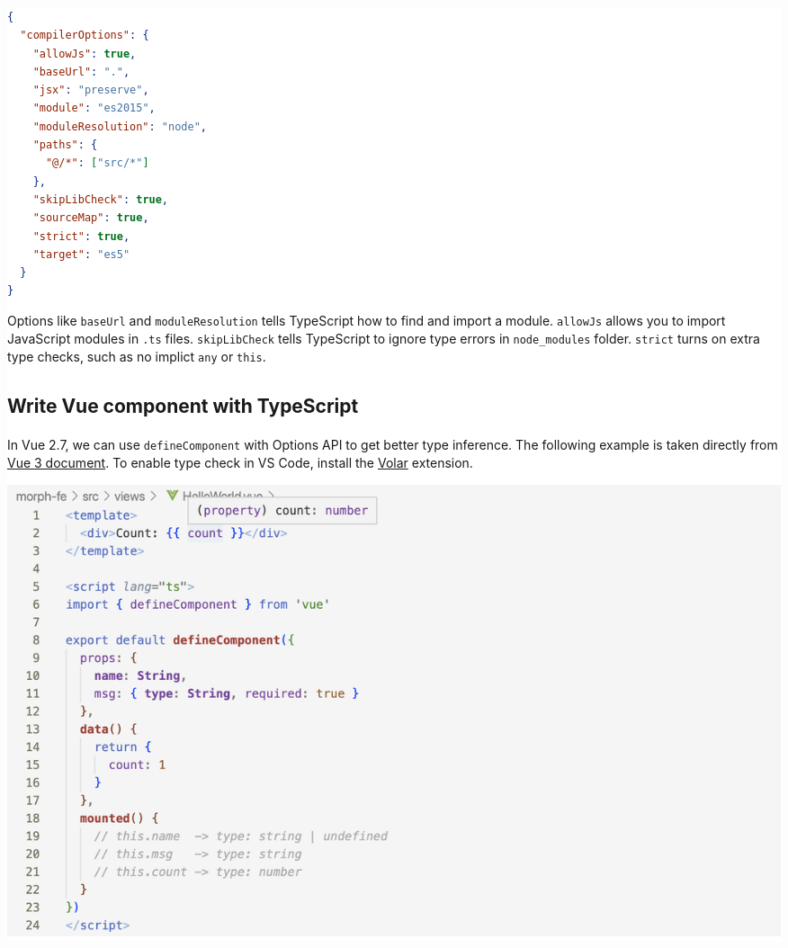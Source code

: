 ```json
{
  "compilerOptions": {
    "allowJs": true,
    "baseUrl": ".",
    "jsx": "preserve",
    "module": "es2015",
    "moduleResolution": "node",
    "paths": {
      "@/*": ["src/*"]
    },
    "skipLibCheck": true,
    "sourceMap": true,
    "strict": true,
    "target": "es5"
  }
}
```

Options like `baseUrl` and `moduleResolution` tells TypeScript how to find and import a module. `allowJs` allows you to import JavaScript modules in `.ts` files. `skipLibCheck` tells TypeScript to ignore type errors in `node_modules` folder. `strict` turns on extra type checks, such as no implict `any` or `this`.

## Write Vue component with TypeScript

In Vue 2.7, we can use `defineComponent` with Options API to get better type inference. The following example is taken directly from [Vue 3 document][9]. To enable type check in VS Code, install the [Volar][8] extension.

![Vue component in VS Code](/images/typescript/vue-component-in-vs-code.png)


[1]: https://www.typescriptlang.org/docs/handbook/typescript-in-5-minutes.html
[2]: https://www.typescriptlang.org/cheatsheets
[3]: https://blog.vuejs.org/posts/vue-2-7-naruto.html
[4]: https://v2.vuejs.org/v2/guide/typescript.html
[5]: https://vue-loader.vuejs.org/guide/pre-processors.html#typescript
[6]: https://webpack.js.org/guides/typescript/
[7]: https://github.com/vuejs/vue-loader/issues/1919
[8]: https://marketplace.visualstudio.com/items?itemName=Vue.volar
[9]: https://vuejs.org/guide/typescript/overview.html#definecomponent
[10]: https://vuejs.org/guide/typescript/options-api.html
[11]: https://github.com/axios/axios/blob/v0.27.2/index.d.ts
[12]: https://jizhang.github.io/blog/2022/06/19/openapi-workflow-with-flask-and-typescript/
[13]: https://github.com/TypeStrong/fork-ts-checker-webpack-plugin
[14]: https://github.com/johnsoncodehk/volar/tree/master/packages/vue-tsc
[15]: https://eslint.vuejs.org/user-guide/#how-to-use-a-custom-parser
[16]: https://typicode.github.io/husky/#/?id=install
[17]: https://github.com/okonet/lint-staged
[18]: https://babeljs.io/docs/en/babel-preset-typescript
[19]: https://esbuild.github.io/content-types/#typescript
[20]: https://swc.rs/blog/swc-1#typescript-support
[21]: https://typescript-eslint.io/docs/linting/typed-linting